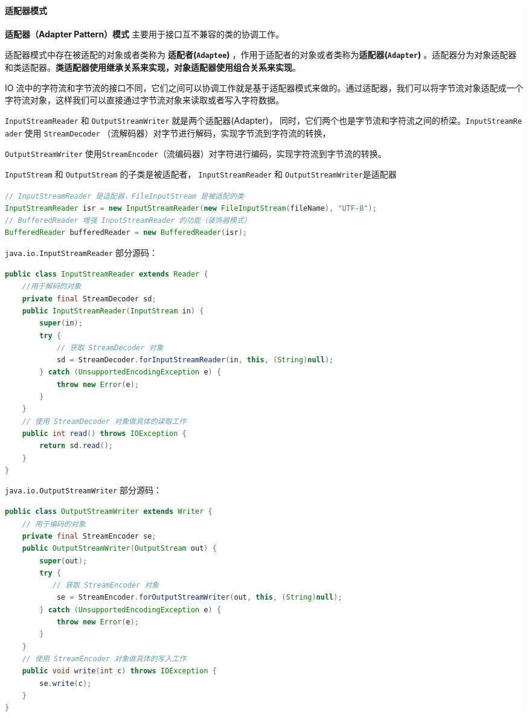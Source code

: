 #### 适配器模式

**适配器（Adapter Pattern）模式** 主要用于接口互不兼容的类的协调工作。

适配器模式中存在被适配的对象或者类称为 **适配者(`Adaptee`)** ，作用于适配者的对象或者类称为**适配器(`Adapter`)** 。适配器分为对象适配器和类适配器。**类适配器使用继承关系来实现，对象适配器使用组合关系来实现**。

IO 流中的字符流和字节流的接口不同，它们之间可以协调工作就是基于适配器模式来做的。通过适配器，我们可以将字节流对象适配成一个字符流对象，这样我们可以直接通过字节流对象来读取或者写入字符数据。

`InputStreamReader` 和 `OutputStreamWriter` 就是两个适配器(Adapter)， 同时，它们两个也是字节流和字符流之间的桥梁。`InputStreamReader` 使用 `StreamDecoder` （流解码器）对字节进行解码，实现字节流到字符流的转换，

 `OutputStreamWriter` 使用`StreamEncoder`（流编码器）对字符进行编码，实现字符流到字节流的转换。

`InputStream` 和 `OutputStream` 的子类是被适配者， `InputStreamReader` 和 `OutputStreamWriter`是适配器

```java
// InputStreamReader 是适配器，FileInputStream 是被适配的类
InputStreamReader isr = new InputStreamReader(new FileInputStream(fileName), "UTF-8");
// BufferedReader 增强 InputStreamReader 的功能（装饰器模式）
BufferedReader bufferedReader = new BufferedReader(isr);
```

`java.io.InputStreamReader` 部分源码：

```java
public class InputStreamReader extends Reader {
	//用于解码的对象
	private final StreamDecoder sd;
    public InputStreamReader(InputStream in) {
        super(in);
        try {
            // 获取 StreamDecoder 对象
            sd = StreamDecoder.forInputStreamReader(in, this, (String)null);
        } catch (UnsupportedEncodingException e) {
            throw new Error(e);
        }
    }
    // 使用 StreamDecoder 对象做具体的读取工作
	public int read() throws IOException {
        return sd.read();
    }
}
```

`java.io.OutputStreamWriter` 部分源码：

```java
public class OutputStreamWriter extends Writer {
    // 用于编码的对象
    private final StreamEncoder se;
    public OutputStreamWriter(OutputStream out) {
        super(out);
        try {
           // 获取 StreamEncoder 对象
            se = StreamEncoder.forOutputStreamWriter(out, this, (String)null);
        } catch (UnsupportedEncodingException e) {
            throw new Error(e);
        }
    }
    // 使用 StreamEncoder 对象做具体的写入工作
    public void write(int c) throws IOException {
        se.write(c);
    }
}
```
